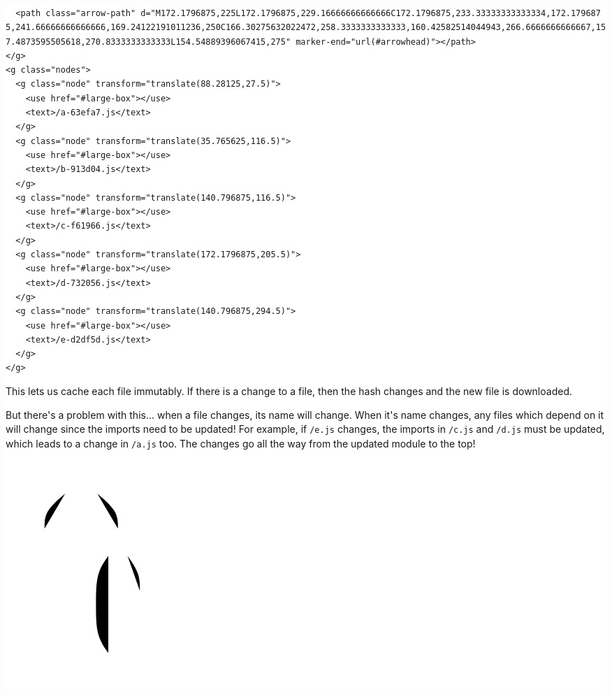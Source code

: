       <path class="arrow-path" d="M172.1796875,225L172.1796875,229.16666666666666C172.1796875,233.33333333333334,172.1796875,241.66666666666666,169.24122191011236,250C166.30275632022472,258.3333333333333,160.42582514044943,266.6666666666667,157.4873595505618,270.8333333333333L154.54889396067415,275" marker-end="url(#arrowhead)"></path>
    </g>
    <g class="nodes">
      <g class="node" transform="translate(88.28125,27.5)">
        <use href="#large-box"></use>
        <text>/a-63efa7.js</text>
      </g>
      <g class="node" transform="translate(35.765625,116.5)">
        <use href="#large-box"></use>
        <text>/b-913d04.js</text>
      </g>
      <g class="node" transform="translate(140.796875,116.5)">
        <use href="#large-box"></use>
        <text>/c-f61966.js</text>
      </g>
      <g class="node" transform="translate(172.1796875,205.5)">
        <use href="#large-box"></use>
        <text>/d-732056.js</text>
      </g>
      <g class="node" transform="translate(140.796875,294.5)">
        <use href="#large-box"></use>
        <text>/e-d2df5d.js</text>
      </g>
    </g>
  </g>
</svg>

This lets us cache each file immutably. If there is a change to a file, then the
hash changes and the new file is downloaded.

But there's a problem with this... when a file changes, its name will change.
When it's name changes, any files which depend on it will change since the
imports need to be updated! For example, if `/e.js` changes, the imports in
`/c.js` and `/d.js` must be updated, which leads to a change in `/a.js` too. The
changes go all the way from the updated module to the top!

<svg class="flow-diagram" role="img" focusable="false" aria-labelledby="dependency-tree-with-invalidated-hashes" height="322" viewBox="0 0 247.9453125 322">
  <title id="dependency-tree-with-invalidated-hashes">Dependency tree with invalidated hashed file names</title>
  <g transform="translate(20, 0)">
    <g class="edgePaths">
      <path class="arrow-path" d="M65.26878511235955,47L60.35159176029962,51.166666666666664C55.4343984082397,55.333333333333336,45.60001170411985,63.666666666666664,40.682818352059925,72C35.765625,80.33333333333333,35.765625,88.66666666666667,35.765625,92.83333333333333L35.765625,97" marker-end="url(#arrowhead)"></path>
      <path class="arrow-path" d="M111.29371488764045,47L116.21090823970037,51.166666666666664C121.1281015917603,55.333333333333336,130.96248829588015,63.666666666666664,135.8796816479401,72C140.796875,80.33333333333333,140.796875,88.66666666666667,140.796875,92.83333333333333L140.796875,97" marker-end="url(#arrowhead)"></path>
      <path class="arrow-path" d="M154.54889396067415,136L157.4873595505618,140.16666666666666C160.42582514044943,144.33333333333334,166.30275632022472,152.66666666666666,169.24122191011236,161C172.1796875,169.33333333333334,172.1796875,177.66666666666666,172.1796875,181.83333333333334L172.1796875,186" marker-end="url(#arrowhead)"></path>
      <path class="arrow-path" d="M127.04485603932585,136L124.10639044943821,140.16666666666666C121.16792485955057,144.33333333333334,115.29099367977528,152.66666666666666,112.35252808988764,164.25C109.4140625,175.83333333333334,109.4140625,190.66666666666666,109.4140625,205.5C109.4140625,220.33333333333334,109.4140625,235.16666666666666,112.35252808988764,246.75C115.29099367977528,258.3333333333333,121.16792485955057,266.6666666666667,124.10639044943821,270.8333333333333L127.04485603932585,275" marker-end="url(#arrowhead)"></path>